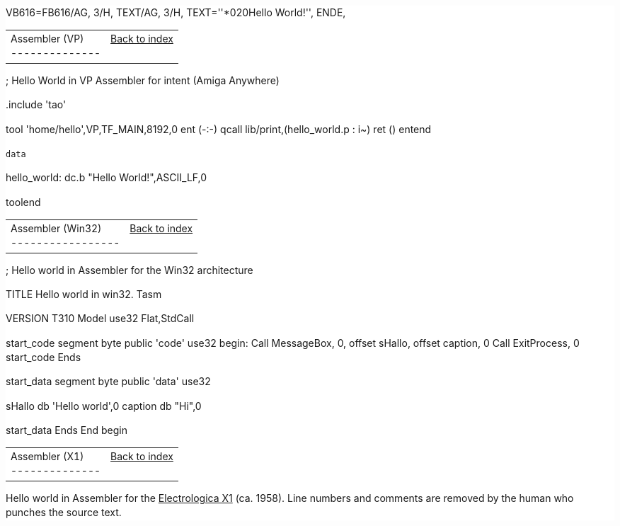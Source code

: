 VB616=FB616/AG, 3/H, TEXT/AG, 3/H,
TEXT=''\*020Hello World!'',
ENDE,

|     |     |
| --- | --- |
| Assembler (VP)<br>-------------- | [Back to index](#index) |

; Hello World in VP Assembler for intent (Amiga Anywhere)

.include 'tao'

tool 'home/hello',VP,TF\_MAIN,8192,0
	ent (-:-)
		qcall lib/print,(hello\_world.p : i~)
		ret ()
	entend

	data

hello\_world:
	dc.b "Hello World!",ASCII\_LF,0

toolend

|     |     |
| --- | --- |
| Assembler (Win32)<br>----------------- | [Back to index](#index) |

; Hello world in Assembler for the Win32 architecture

TITLE Hello world in win32. Tasm

VERSION T310
Model use32 Flat,StdCall

start\_code segment byte public 'code' use32
begin:
 Call MessageBox, 0, offset sHallo, offset caption, 0
 Call ExitProcess, 0
start\_code Ends

start\_data segment byte public 'data' use32

sHallo  db 'Hello world',0
caption	db "Hi",0

start\_data Ends
End begin

|     |     |
| --- | --- |
| Assembler (X1)<br>-------------- | [Back to index](#index) |

Hello world in Assembler for the [Electrologica X1](https://en.wikipedia.org/wiki/Electrologica_X1) (ca. 1958). Line numbers and comments are removed by the human who punches the source text.
